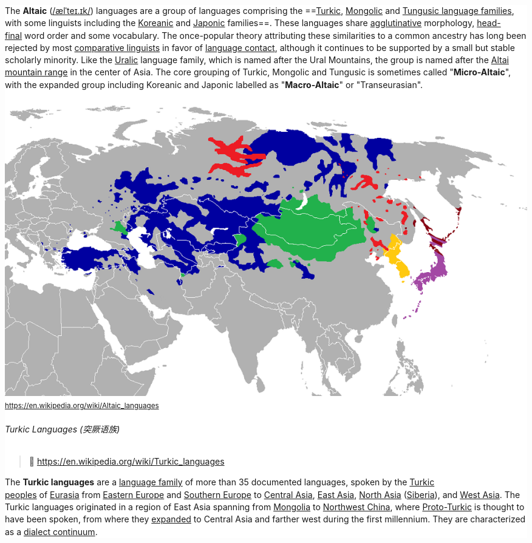 The **Altaic** ([/ælˈteɪ.ɪk/](https://en.wikipedia.org/wiki/Help:IPA/English "Help:IPA/English")) languages are a group of languages comprising the ==[Turkic](https://en.wikipedia.org/wiki/Turkic_languages "Turkic languages"), [Mongolic](https://en.wikipedia.org/wiki/Mongolic_languages "Mongolic languages") and [Tungusic language families](https://en.wikipedia.org/wiki/Tungusic_languages "Tungusic languages"), with some linguists including the [Koreanic](https://en.wikipedia.org/wiki/Koreanic_languages "Koreanic languages") and [Japonic](https://en.wikipedia.org/wiki/Japonic_languages "Japonic languages") families==. These languages share [agglutinative](https://en.wikipedia.org/wiki/Agglutinative_language "Agglutinative language") morphology, [head-final](https://en.wikipedia.org/wiki/Head-final "Head-final") word order and some vocabulary. The once-popular theory attributing these similarities to a common ancestry has long been rejected by most [comparative linguists](https://en.wikipedia.org/wiki/Comparative_linguistics "Comparative linguistics") in favor of [language contact](https://en.wikipedia.org/wiki/Language_contact "Language contact"), although it continues to be supported by a small but stable scholarly minority. Like the [Uralic](https://en.wikipedia.org/wiki/Uralic_languages "Uralic languages") language family, which is named after the Ural Mountains, the group is named after the [Altai mountain range](https://en.wikipedia.org/wiki/Altai_Mountains "Altai Mountains") in the center of Asia. The core grouping of Turkic, Mongolic and Tungusic is sometimes called "**Micro-Altaic**", with the expanded group including Koreanic and Japonic labelled as "**Macro-Altaic**" or "Transeurasian".

![](../../../Assets/Pics/Pasted%20image%2020250523140844.png)
<small><a>https://en.wikipedia.org/wiki/Altaic_languages</a></small>
###### Turkic Languages (突厥语族)
> 🔗 https://en.wikipedia.org/wiki/Turkic_languages

The **Turkic languages** are a [language family](https://en.wikipedia.org/wiki/Language_family "Language family") of more than 35 documented languages, spoken by the [Turkic peoples](https://en.wikipedia.org/wiki/Turkic_peoples "Turkic peoples") of [Eurasia](https://en.wikipedia.org/wiki/Eurasia "Eurasia") from [Eastern Europe](https://en.wikipedia.org/wiki/Eastern_Europe "Eastern Europe") and [Southern Europe](https://en.wikipedia.org/wiki/Southern_Europe "Southern Europe") to [Central Asia](https://en.wikipedia.org/wiki/Central_Asia "Central Asia"), [East Asia](https://en.wikipedia.org/wiki/East_Asia "East Asia"), [North Asia](https://en.wikipedia.org/wiki/North_Asia "North Asia") ([Siberia](https://en.wikipedia.org/wiki/Siberia "Siberia")), and [West Asia](https://en.wikipedia.org/wiki/West_Asia "West Asia"). The Turkic languages originated in a region of East Asia spanning from [Mongolia](https://en.wikipedia.org/wiki/Mongolia "Mongolia") to [Northwest China](https://en.wikipedia.org/wiki/Northwest_China "Northwest China"), where [Proto-Turkic](https://en.wikipedia.org/wiki/Proto-Turkic_language "Proto-Turkic language") is thought to have been spoken, from where they [expanded](https://en.wikipedia.org/wiki/Turkic_migration "Turkic migration") to Central Asia and farther west during the first millennium. They are characterized as a [dialect continuum](https://en.wikipedia.org/wiki/Dialect_continuum "Dialect continuum").
